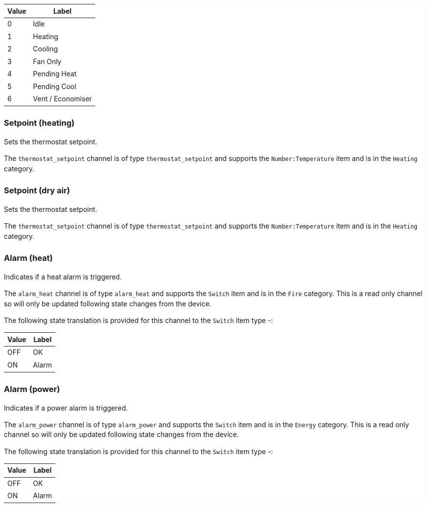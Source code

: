 | Value | Label     |
|-------|-----------|
| 0 | Idle |
| 1 | Heating |
| 2 | Cooling |
| 3 | Fan Only |
| 4 | Pending Heat |
| 5 | Pending Cool |
| 6 | Vent / Economiser |

### Setpoint (heating)
Sets the thermostat setpoint.

The ```thermostat_setpoint``` channel is of type ```thermostat_setpoint``` and supports the ```Number:Temperature``` item and is in the ```Heating``` category.

### Setpoint (dry air)
Sets the thermostat setpoint.

The ```thermostat_setpoint``` channel is of type ```thermostat_setpoint``` and supports the ```Number:Temperature``` item and is in the ```Heating``` category.

### Alarm (heat)
Indicates if a heat alarm is triggered.

The ```alarm_heat``` channel is of type ```alarm_heat``` and supports the ```Switch``` item and is in the ```Fire``` category. This is a read only channel so will only be updated following state changes from the device.

The following state translation is provided for this channel to the ```Switch``` item type -:

| Value | Label     |
|-------|-----------|
| OFF | OK |
| ON | Alarm |

### Alarm (power)
Indicates if a power alarm is triggered.

The ```alarm_power``` channel is of type ```alarm_power``` and supports the ```Switch``` item and is in the ```Energy``` category. This is a read only channel so will only be updated following state changes from the device.

The following state translation is provided for this channel to the ```Switch``` item type -:

| Value | Label     |
|-------|-----------|
| OFF | OK |
| ON | Alarm |
